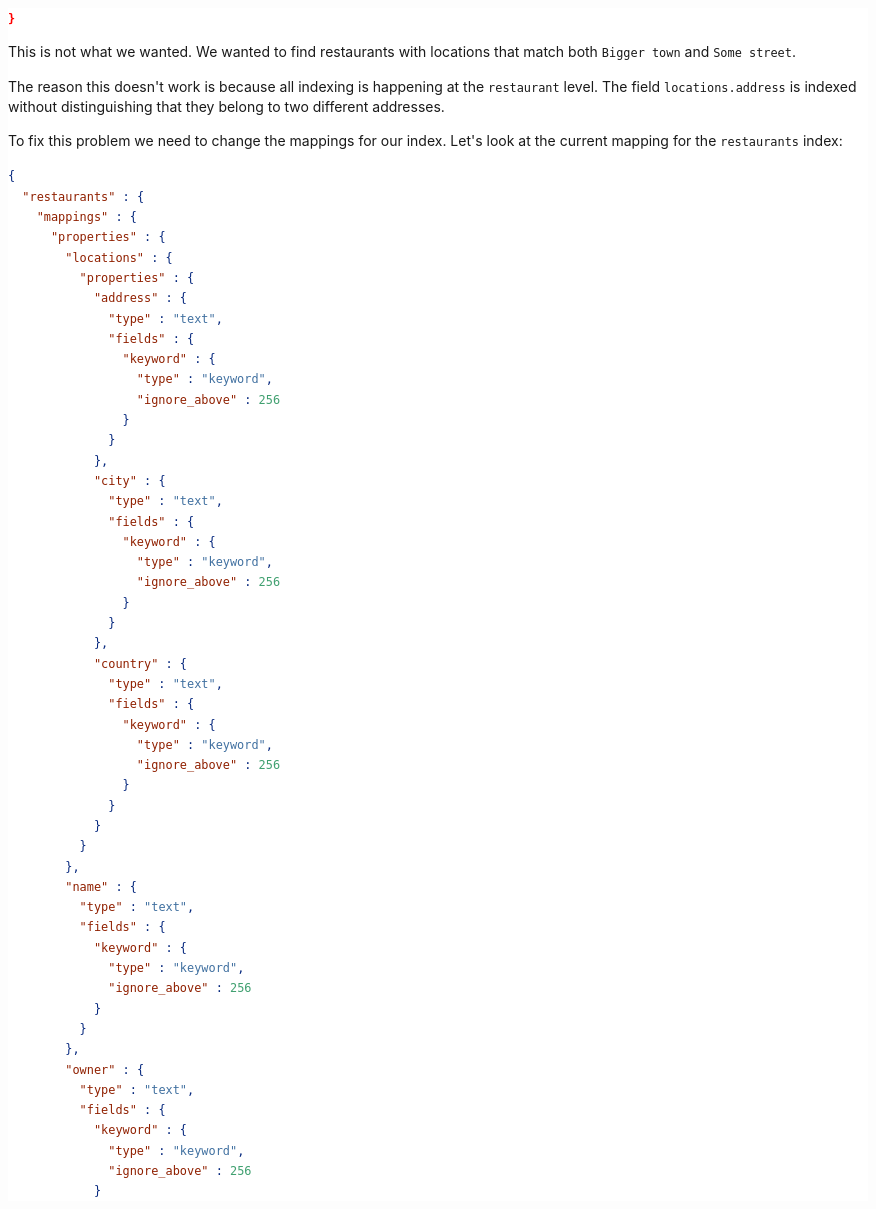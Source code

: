 ```json
}
```

This is not what we wanted. We wanted to find restaurants with locations that match both `Bigger town` and `Some street`.

The reason this doesn't work is because all indexing is happening at the `restaurant` level. The field `locations.address` is indexed without distinguishing that they belong to two different addresses.

To fix this problem we need to change the mappings for our index. Let's look at the current mapping for the `restaurants` index:

```json
{
  "restaurants" : {
    "mappings" : {
      "properties" : {
        "locations" : {
          "properties" : {
            "address" : {
              "type" : "text",
              "fields" : {
                "keyword" : {
                  "type" : "keyword",
                  "ignore_above" : 256
                }
              }
            },
            "city" : {
              "type" : "text",
              "fields" : {
                "keyword" : {
                  "type" : "keyword",
                  "ignore_above" : 256
                }
              }
            },
            "country" : {
              "type" : "text",
              "fields" : {
                "keyword" : {
                  "type" : "keyword",
                  "ignore_above" : 256
                }
              }
            }
          }
        },
        "name" : {
          "type" : "text",
          "fields" : {
            "keyword" : {
              "type" : "keyword",
              "ignore_above" : 256
            }
          }
        },
        "owner" : {
          "type" : "text",
          "fields" : {
            "keyword" : {
              "type" : "keyword",
              "ignore_above" : 256
            }
```